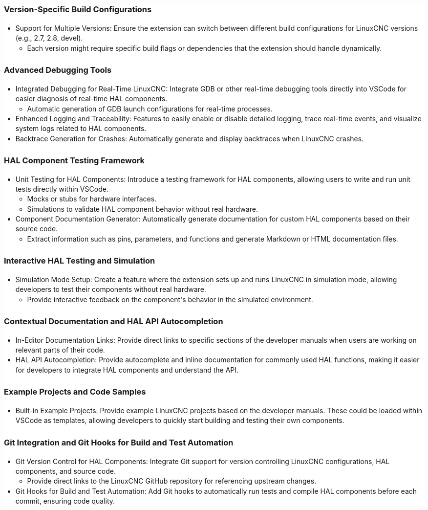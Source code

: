 ### Version-Specific Build Configurations
- Support for Multiple Versions: Ensure the extension can switch between different build configurations for LinuxCNC versions (e.g., 2.7, 2.8, devel).
  - Each version might require specific build flags or dependencies that the extension should handle dynamically.

### Advanced Debugging Tools
- Integrated Debugging for Real-Time LinuxCNC: Integrate GDB or other real-time debugging tools directly into VSCode for easier diagnosis of real-time HAL components.
  - Automatic generation of GDB launch configurations for real-time processes.
- Enhanced Logging and Traceability: Features to easily enable or disable detailed logging, trace real-time events, and visualize system logs related to HAL components.
- Backtrace Generation for Crashes: Automatically generate and display backtraces when LinuxCNC crashes.

### HAL Component Testing Framework
- Unit Testing for HAL Components: Introduce a testing framework for HAL components, allowing users to write and run unit tests directly within VSCode.
  - Mocks or stubs for hardware interfaces.
  - Simulations to validate HAL component behavior without real hardware.
- Component Documentation Generator: Automatically generate documentation for custom HAL components based on their source code.
  - Extract information such as pins, parameters, and functions and generate Markdown or HTML documentation files.

### Interactive HAL Testing and Simulation
- Simulation Mode Setup: Create a feature where the extension sets up and runs LinuxCNC in simulation mode, allowing developers to test their components without real hardware.
  - Provide interactive feedback on the component's behavior in the simulated environment.

### Contextual Documentation and HAL API Autocompletion
- In-Editor Documentation Links: Provide direct links to specific sections of the developer manuals when users are working on relevant parts of their code.
- HAL API Autocompletion: Provide autocomplete and inline documentation for commonly used HAL functions, making it easier for developers to integrate HAL components and understand the API.

### Example Projects and Code Samples
- Built-in Example Projects: Provide example LinuxCNC projects based on the developer manuals. These could be loaded within VSCode as templates, allowing developers to quickly start building and testing their own components.

### Git Integration and Git Hooks for Build and Test Automation
- Git Version Control for HAL Components: Integrate Git support for version controlling LinuxCNC configurations, HAL components, and source code.
  - Provide direct links to the LinuxCNC GitHub repository for referencing upstream changes.
- Git Hooks for Build and Test Automation: Add Git hooks to automatically run tests and compile HAL components before each commit, ensuring code quality.
